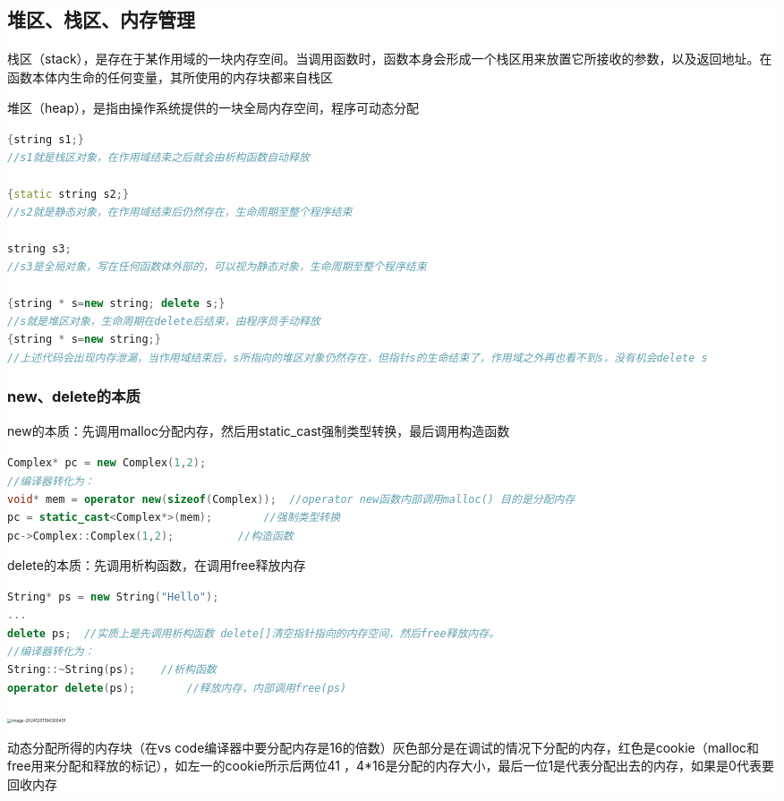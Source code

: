 

## 堆区、栈区、内存管理

栈区（stack），是存在于某作用域的一块内存空间。当调用函数时，函数本身会形成一个栈区用来放置它所接收的参数，以及返回地址。在函数本体内生命的任何变量，其所使用的内存块都来自栈区

堆区（heap），是指由操作系统提供的一块全局内存空间，程序可动态分配

```C++
{string s1;}
//s1就是栈区对象，在作用域结束之后就会由析构函数自动释放

{static string s2;}
//s2就是静态对象，在作用域结束后仍然存在，生命周期至整个程序结束

string s3;
//s3是全局对象，写在任何函数体外部的，可以视为静态对象，生命周期至整个程序结束

{string * s=new string;	delete s;}
//s就是堆区对象，生命周期在delete后结束，由程序员手动释放
{string * s=new string;}
//上述代码会出现内存泄漏，当作用域结束后，s所指向的堆区对象仍然存在，但指针s的生命结束了，作用域之外再也看不到s，没有机会delete s
```



### new、delete的本质

new的本质：先调用malloc分配内存，然后用static_cast强制类型转换，最后调用构造函数

```C++
Complex* pc = new Complex(1,2);
//编译器转化为：
void* mem = operator new(sizeof(Complex));	//operator new函数内部调用malloc() 目的是分配内存
pc = static_cast<Complex*>(mem);		//强制类型转换
pc->Complex::Complex(1,2);			//构造函数
```



delete的本质：先调用析构函数，在调用free释放内存

```C++
String* ps = new String("Hello");
...
delete ps;	//实质上是先调用析构函数 delete[]清空指针指向的内存空间，然后free释放内存。
//编译器转化为：
String::~String(ps);	//析构函数
operator delete(ps);		//释放内存，内部调用free(ps)
```



<img src="/Users/blog/Library/Application Support/typora-user-images/image-20241201194300401.png" alt="image-20241201194300401" style="zoom: 33%;" />

动态分配所得的内存块（在vs code编译器中要分配内存是16的倍数）灰色部分是在调试的情况下分配的内存，红色是cookie（malloc和free用来分配和释放的标记），如左一的cookie所示后两位41 ，4*16是分配的内存大小，最后一位1是代表分配出去的内存，如果是0代表要回收内存
